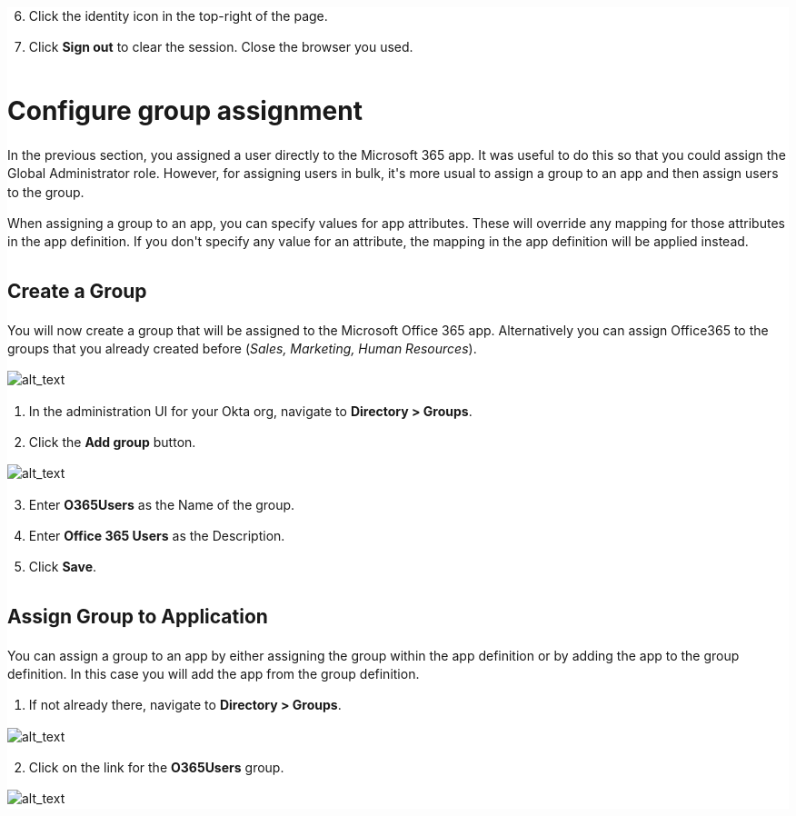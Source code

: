 6. Click the identity icon in the top-right of the page.

7. Click **Sign out** to clear the session. Close the browser you used.

# Configure group assignment

In the previous section, you assigned a user directly to the Microsoft
365 app. It was useful to do this so that you could assign the
Global Administrator role. However, for assigning users in bulk, it's
more usual to assign a group to an app and then assign users to
the group.

When assigning a group to an app, you can specify values for
app attributes. These will override any mapping for those
attributes in the app definition. If you don't specify any value
for an attribute, the mapping in the app definition will be
applied instead.

## Create a Group

You will now create a group that will be assigned to the Microsoft
Office 365 app. Alternatively you can assign Office365 to the groups that you already created before (*Sales, Marketing, Human Resources*).

![alt_text](https://raw.githubusercontent.com/MarcoBlaesing/LabGuide/main/images/009/image032.png "image_tooltip")

1. In the administration UI for your Okta org, navigate to **Directory
    \> Groups**.

2. Click the **Add group** button.

![alt_text](https://raw.githubusercontent.com/MarcoBlaesing/LabGuide/main/images/009/image033.png "image_tooltip")

3. Enter **O365Users** as the Name of the group.

4. Enter **Office 365 Users** as the Description.

5. Click **Save**.

## Assign Group to Application

You can assign a group to an app by either assigning the group
within the app definition or by adding the app to the
group definition. In this case you will add the app from the
group definition.

1. If not already there, navigate to **Directory \> Groups**.

![alt_text](https://raw.githubusercontent.com/MarcoBlaesing/LabGuide/main/images/009/image034.png "image_tooltip")

2. Click on the link for the **O365Users** group.

![alt_text](https://raw.githubusercontent.com/MarcoBlaesing/LabGuide/main/images/009/image035.png "image_tooltip")
